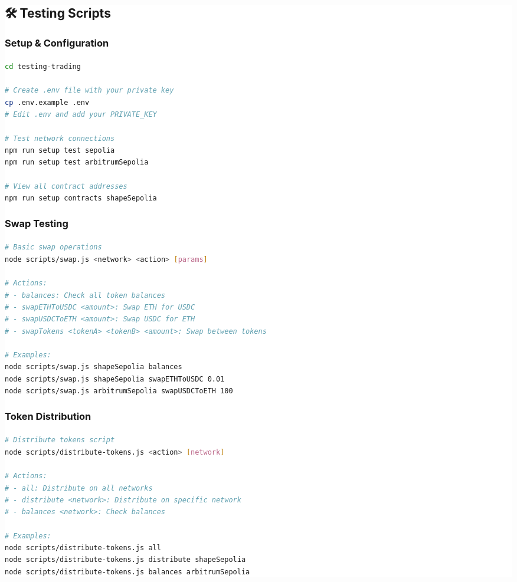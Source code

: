 ## 🛠️ Testing Scripts

### Setup & Configuration
```bash
cd testing-trading

# Create .env file with your private key
cp .env.example .env
# Edit .env and add your PRIVATE_KEY

# Test network connections
npm run setup test sepolia
npm run setup test arbitrumSepolia

# View all contract addresses
npm run setup contracts shapeSepolia
```

### Swap Testing
```bash
# Basic swap operations
node scripts/swap.js <network> <action> [params]

# Actions:
# - balances: Check all token balances
# - swapETHToUSDC <amount>: Swap ETH for USDC
# - swapUSDCToETH <amount>: Swap USDC for ETH
# - swapTokens <tokenA> <tokenB> <amount>: Swap between tokens

# Examples:
node scripts/swap.js shapeSepolia balances
node scripts/swap.js shapeSepolia swapETHToUSDC 0.01
node scripts/swap.js arbitrumSepolia swapUSDCToETH 100
```

### Token Distribution
```bash
# Distribute tokens script
node scripts/distribute-tokens.js <action> [network]

# Actions:
# - all: Distribute on all networks
# - distribute <network>: Distribute on specific network
# - balances <network>: Check balances

# Examples:
node scripts/distribute-tokens.js all
node scripts/distribute-tokens.js distribute shapeSepolia
node scripts/distribute-tokens.js balances arbitrumSepolia
```
